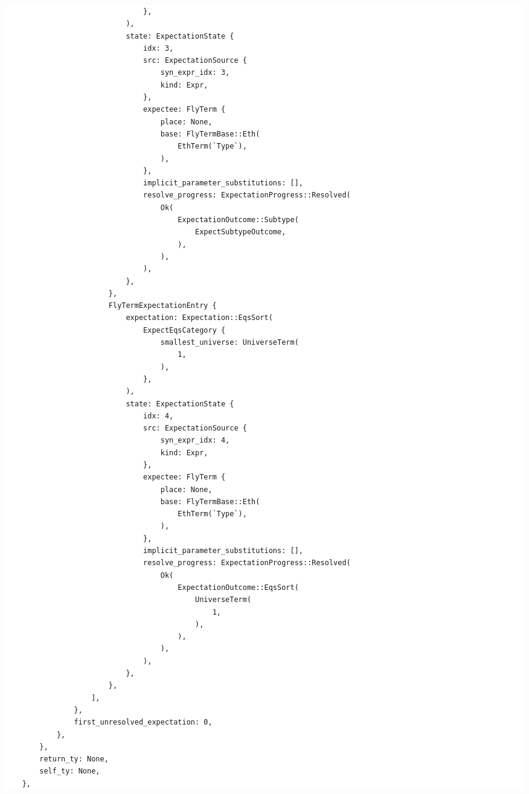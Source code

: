                                     },
                                ),
                                state: ExpectationState {
                                    idx: 3,
                                    src: ExpectationSource {
                                        syn_expr_idx: 3,
                                        kind: Expr,
                                    },
                                    expectee: FlyTerm {
                                        place: None,
                                        base: FlyTermBase::Eth(
                                            EthTerm(`Type`),
                                        ),
                                    },
                                    implicit_parameter_substitutions: [],
                                    resolve_progress: ExpectationProgress::Resolved(
                                        Ok(
                                            ExpectationOutcome::Subtype(
                                                ExpectSubtypeOutcome,
                                            ),
                                        ),
                                    ),
                                },
                            },
                            FlyTermExpectationEntry {
                                expectation: Expectation::EqsSort(
                                    ExpectEqsCategory {
                                        smallest_universe: UniverseTerm(
                                            1,
                                        ),
                                    },
                                ),
                                state: ExpectationState {
                                    idx: 4,
                                    src: ExpectationSource {
                                        syn_expr_idx: 4,
                                        kind: Expr,
                                    },
                                    expectee: FlyTerm {
                                        place: None,
                                        base: FlyTermBase::Eth(
                                            EthTerm(`Type`),
                                        ),
                                    },
                                    implicit_parameter_substitutions: [],
                                    resolve_progress: ExpectationProgress::Resolved(
                                        Ok(
                                            ExpectationOutcome::EqsSort(
                                                UniverseTerm(
                                                    1,
                                                ),
                                            ),
                                        ),
                                    ),
                                },
                            },
                        ],
                    },
                    first_unresolved_expectation: 0,
                },
            },
            return_ty: None,
            self_ty: None,
        },